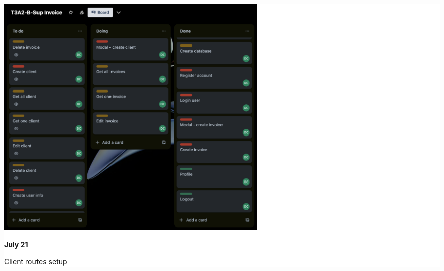 <img src="src/assets/assignment-images/July20.png" alt="" width="500px">

**July 21**

Client routes setup
